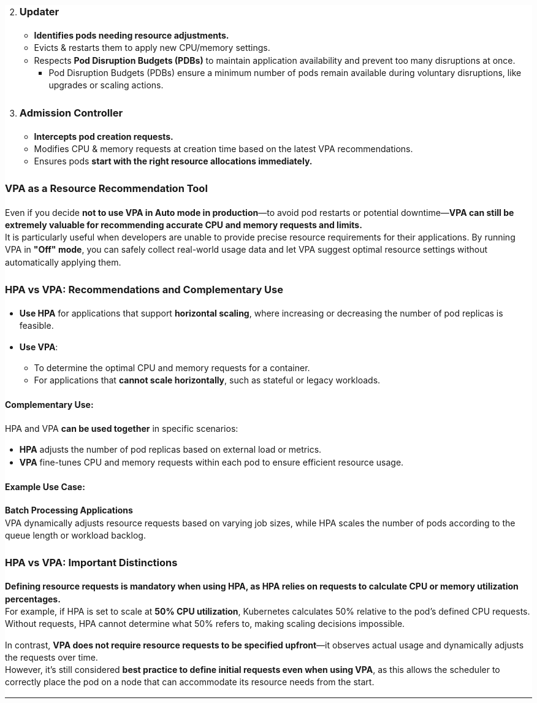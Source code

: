 2. ### **Updater**
   - **Identifies pods needing resource adjustments.**
   - Evicts & restarts them to apply new CPU/memory settings.
   - Respects **Pod Disruption Budgets (PDBs)** to maintain application availability and prevent too many disruptions at once.
     - Pod Disruption Budgets (PDBs) ensure a minimum number of pods remain available during voluntary disruptions, like upgrades or scaling actions. 

3. ### **Admission Controller**
   - **Intercepts pod creation requests.**
   - Modifies CPU & memory requests at creation time based on the latest VPA recommendations.
   - Ensures pods **start with the right resource allocations immediately.**


### VPA as a Resource Recommendation Tool

Even if you decide **not to use VPA in Auto mode in production**—to avoid pod restarts or potential downtime—**VPA can still be extremely valuable for recommending accurate CPU and memory requests and limits.**  
It is particularly useful when developers are unable to provide precise resource requirements for their applications. By running VPA in **"Off" mode**, you can safely collect real-world usage data and let VPA suggest optimal resource settings without automatically applying them.

### HPA vs VPA: Recommendations and Complementary Use

- **Use HPA** for applications that support **horizontal scaling**, where increasing or decreasing the number of pod replicas is feasible.

- **Use VPA**:
  - To determine the optimal CPU and memory requests for a container.
  - For applications that **cannot scale horizontally**, such as stateful or legacy workloads.

#### **Complementary Use:**

HPA and VPA **can be used together** in specific scenarios:
- **HPA** adjusts the number of pod replicas based on external load or metrics.
- **VPA** fine-tunes CPU and memory requests within each pod to ensure efficient resource usage.

#### **Example Use Case:**

**Batch Processing Applications**  
VPA dynamically adjusts resource requests based on varying job sizes, while HPA scales the number of pods according to the queue length or workload backlog.

### HPA vs VPA: Important Distinctions

**Defining resource requests is mandatory when using HPA, as HPA relies on requests to calculate CPU or memory utilization percentages.**  
For example, if HPA is set to scale at **50% CPU utilization**, Kubernetes calculates 50% relative to the pod’s defined CPU requests. Without requests, HPA cannot determine what 50% refers to, making scaling decisions impossible.

In contrast, **VPA does not require resource requests to be specified upfront**—it observes actual usage and dynamically adjusts the requests over time.  
However, it’s still considered **best practice to define initial requests even when using VPA**, as this allows the scheduler to correctly place the pod on a node that can accommodate its resource needs from the start.

---
